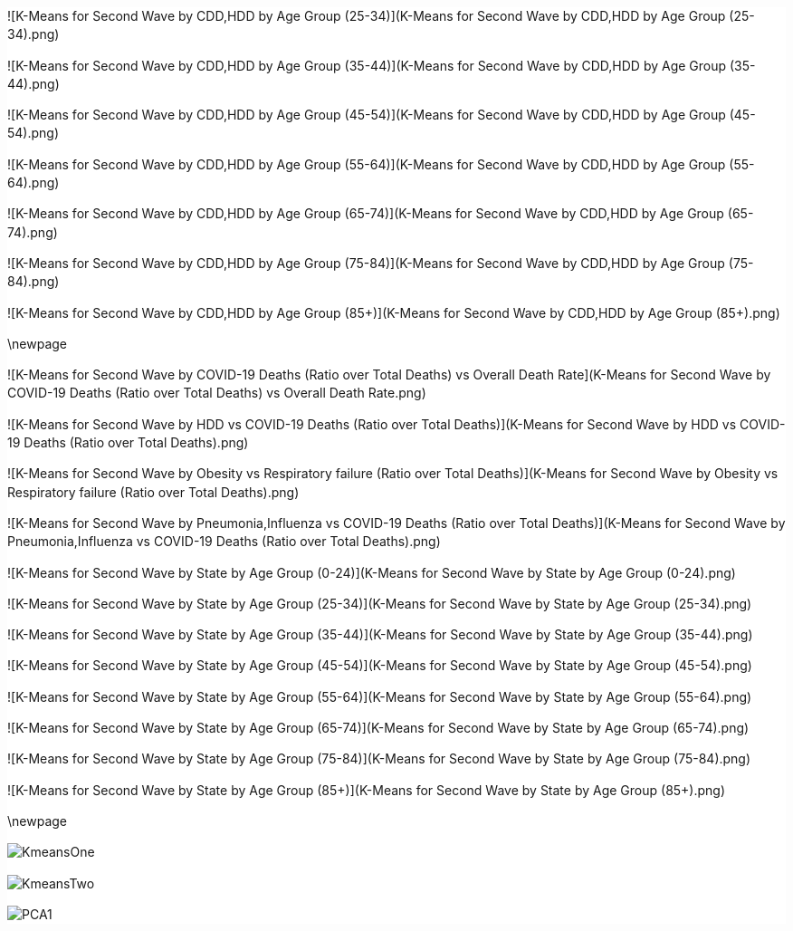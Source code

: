 ![K-Means for Second Wave by CDD,HDD by Age Group (25-34)](K-Means for Second Wave by CDD,HDD by Age Group (25-34).png)

![K-Means for Second Wave by CDD,HDD by Age Group (35-44)](K-Means for Second Wave by CDD,HDD by Age Group (35-44).png)

![K-Means for Second Wave by CDD,HDD by Age Group (45-54)](K-Means for Second Wave by CDD,HDD by Age Group (45-54).png)

![K-Means for Second Wave by CDD,HDD by Age Group (55-64)](K-Means for Second Wave by CDD,HDD by Age Group (55-64).png)

![K-Means for Second Wave by CDD,HDD by Age Group (65-74)](K-Means for Second Wave by CDD,HDD by Age Group (65-74).png)

![K-Means for Second Wave by CDD,HDD by Age Group (75-84)](K-Means for Second Wave by CDD,HDD by Age Group (75-84).png)

![K-Means for Second Wave by CDD,HDD by Age Group (85+)](K-Means for Second Wave by CDD,HDD by Age Group (85+).png)

\newpage


![K-Means for Second Wave by COVID-19 Deaths (Ratio over Total Deaths) vs Overall Death Rate](K-Means for Second Wave by COVID-19 Deaths (Ratio over Total Deaths) vs Overall Death Rate.png)

![K-Means for Second Wave by HDD vs COVID-19 Deaths (Ratio over Total Deaths)](K-Means for Second Wave by HDD vs COVID-19 Deaths (Ratio over Total Deaths).png)

![K-Means for Second Wave by Obesity vs Respiratory failure (Ratio over Total Deaths)](K-Means for Second Wave by Obesity vs Respiratory failure (Ratio over Total Deaths).png)

![K-Means for Second Wave by Pneumonia,Influenza vs COVID-19 Deaths (Ratio over Total Deaths)](K-Means for Second Wave by Pneumonia,Influenza vs COVID-19 Deaths (Ratio over Total Deaths).png)

![K-Means for Second Wave by State by Age Group (0-24)](K-Means for Second Wave by State by Age Group (0-24).png)

![K-Means for Second Wave by State by Age Group (25-34)](K-Means for Second Wave by State by Age Group (25-34).png)

![K-Means for Second Wave by State by Age Group (35-44)](K-Means for Second Wave by State by Age Group (35-44).png)

![K-Means for Second Wave by State by Age Group (45-54)](K-Means for Second Wave by State by Age Group (45-54).png)

![K-Means for Second Wave by State by Age Group (55-64)](K-Means for Second Wave by State by Age Group (55-64).png)

![K-Means for Second Wave by State by Age Group (65-74)](K-Means for Second Wave by State by Age Group (65-74).png)

![K-Means for Second Wave by State by Age Group (75-84)](K-Means for Second Wave by State by Age Group (75-84).png)

![K-Means for Second Wave by State by Age Group (85+)](K-Means for Second Wave by State by Age Group (85+).png)

\newpage


![KmeansOne](KmeansOne.png)

![KmeansTwo](KmeansTwo.png)

![PCA1](PCA1.png)
